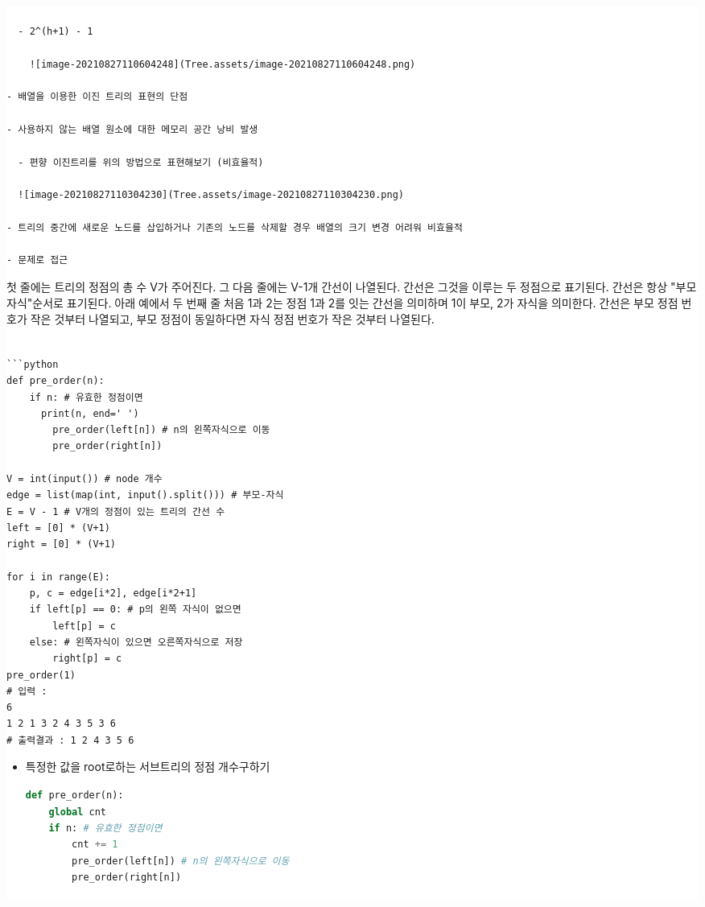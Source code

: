  ```

    - 2^(h+1) - 1

      ![image-20210827110604248](Tree.assets/image-20210827110604248.png)

- 배열을 이용한 이진 트리의 표현의 단점

  - 사용하지 않는 배열 원소에 대한 메모리 공간 낭비 발생

    - 편향 이진트리를 위의 방법으로 표현해보기 (비효율적)

    ![image-20210827110304230](Tree.assets/image-20210827110304230.png)

  - 트리의 중간에 새로운 노드를 삽입하거나 기존의 노드를 삭제할 경우 배열의 크기 변경 어려워 비효율적

- 문제로 접근

  ```
  첫 줄에는 트리의 정점의 총 수 V가 주어진다. 그 다음 줄에는 V-1개 간선이 나열된다. 간선은 그것을 이루는 두 정점으로 표기된다. 간선은 항상 "부모 자식"순서로 표기된다. 아래 예에서 두 번째 줄 처음 1과 2는 정점 1과 2를 잇는 간선을 의미하며 1이 부모, 2가 자식을 의미한다. 간선은 부모 정점 번호가 작은 것부터 나열되고, 부모 정점이 동일하다면 자식 정점 번호가 작은 것부터 나열된다.
  ```

  ```python
  def pre_order(n):
      if n: # 유효한 정점이면
  		print(n, end=' ')
          pre_order(left[n]) # n의 왼쪽자식으로 이동
          pre_order(right[n])
          
  V = int(input()) # node 개수
  edge = list(map(int, input().split())) # 부모-자식
  E = V - 1 # V개의 정점이 있는 트리의 간선 수
  left = [0] * (V+1)
  right = [0] * (V+1)
  
  for i in range(E):
      p, c = edge[i*2], edge[i*2+1]
      if left[p] == 0: # p의 왼쪽 자식이 없으면
          left[p] = c
      else: # 왼쪽자식이 있으면 오른쪽자식으로 저장
          right[p] = c
  pre_order(1)
  # 입력 :
  6
  1 2 1 3 2 4 3 5 3 6
  # 출력결과 : 1 2 4 3 5 6
  ```
  - 특정한 값을 root로하는 서브트리의 정점 개수구하기

    ```python
    def pre_order(n):
    	global cnt
        if n: # 유효한 정점이면
    		cnt += 1
            pre_order(left[n]) # n의 왼쪽자식으로 이동
            pre_order(right[n])
            